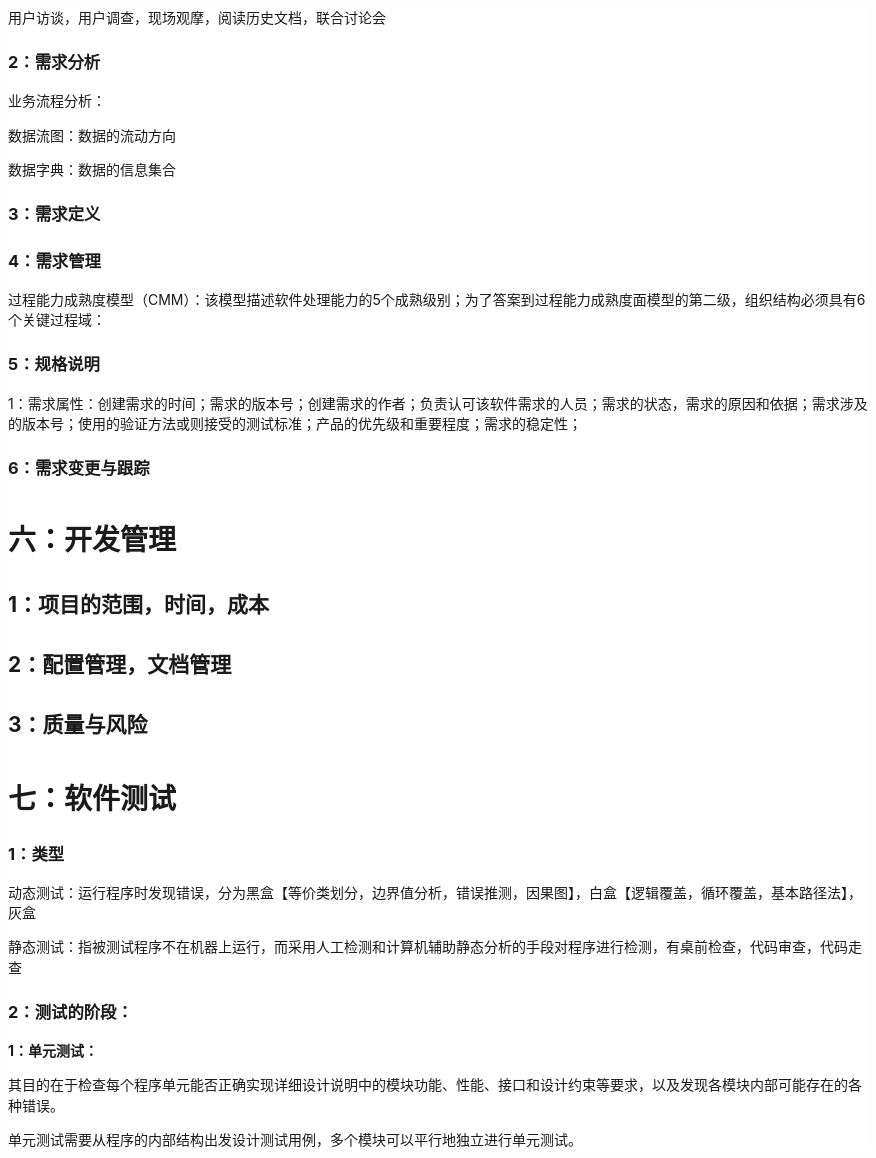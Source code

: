 用户访谈，用户调查，现场观摩，阅读历史文档，联合讨论会

### 2：需求分析

业务流程分析：

数据流图：数据的流动方向

数据字典：数据的信息集合

### 3：需求定义

 

### 4：需求管理

 过程能力成熟度模型（CMM）：该模型描述软件处理能力的5个成熟级别；为了答案到过程能力成熟度面模型的第二级，组织结构必须具有6个关键过程域：

### 5：规格说明

1：需求属性：创建需求的时间；需求的版本号；创建需求的作者；负责认可该软件需求的人员；需求的状态，需求的原因和依据；需求涉及的版本号；使用的验证方法或则接受的测试标准；产品的优先级和重要程度；需求的稳定性；

### 6：需求变更与跟踪

# 六：开发管理

## 1：项目的范围，时间，成本

## 2：配置管理，文档管理



## 3：质量与风险



# 七：软件测试

### 1：类型

动态测试：运行程序时发现错误，分为黑盒【等价类划分，边界值分析，错误推测，因果图】，白盒【逻辑覆盖，循环覆盖，基本路径法】，灰盒

静态测试：指被测试程序不在机器上运行，而采用人工检测和计算机辅助静态分析的手段对程序进行检测，有桌前检查，代码审查，代码走查

### 2：测试的阶段：

**1：单元测试：**

其目的在于检查每个程序单元能否正确实现详细设计说明中的模块功能、性能、接口和设计约束等要求，以及发现各模块内部可能存在的各种错误。

单元测试需要从程序的内部结构出发设计测试用例，多个模块可以平行地独立进行单元测试。
